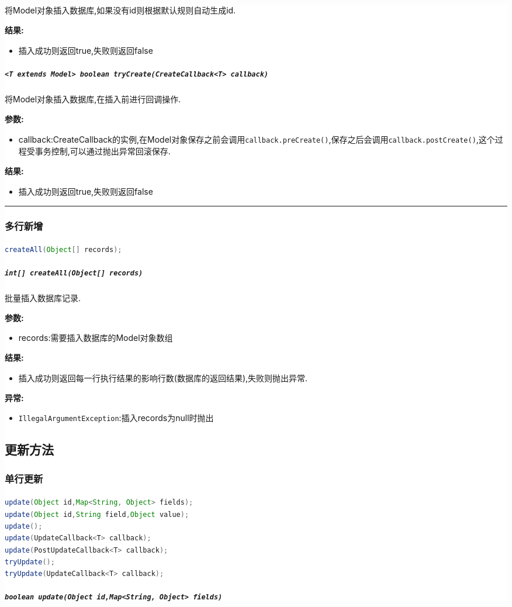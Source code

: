 将Model对象插入数据库,如果没有id则根据默认规则自动生成id.

**结果:**

* 插入成功则返回true,失败则返回false

##### `<T extends Model> boolean tryCreate(CreateCallback<T> callback)`

将Model对象插入数据库,在插入前进行回调操作.

**参数:**

* callback:CreateCallback的实例,在Model对象保存之前会调用`callback.preCreate()`,保存之后会调用`callback.postCreate()`,这个过程受事务控制,可以通过抛出异常回滚保存.

**结果:**

* 插入成功则返回true,失败则返回false

------

### <a id="multi_create"></a>多行新增

```java
createAll(Object[] records);
```

##### `int[] createAll(Object[] records)`

批量插入数据库记录.

**参数:**

* records:需要插入数据库的Model对象数组

**结果:**

* 插入成功则返回每一行执行结果的影响行数(数据库的返回结果),失败则抛出异常.

**异常:**

* `IllegalArgumentException`:插入records为null时抛出

## <a id="update"></a>更新方法

### <a id="single_update"></a>单行更新

```java
update(Object id,Map<String, Object> fields);
update(Object id,String field,Object value);
update();
update(UpdateCallback<T> callback);
update(PostUpdateCallback<T> callback);
tryUpdate();
tryUpdate(UpdateCallback<T> callback);
```

##### `boolean update(Object id,Map<String, Object> fields)`
